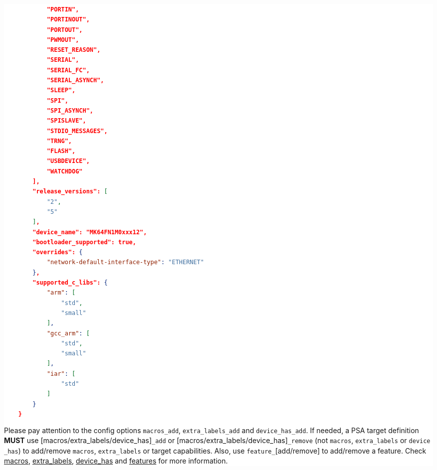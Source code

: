 ```json
            "PORTIN",
            "PORTINOUT",
            "PORTOUT",
            "PWMOUT",
            "RESET_REASON",
            "SERIAL",
            "SERIAL_FC",
            "SERIAL_ASYNCH",
            "SLEEP",
            "SPI",
            "SPI_ASYNCH",
            "SPISLAVE",
            "STDIO_MESSAGES",
            "TRNG",
            "FLASH",
            "USBDEVICE",
            "WATCHDOG"
        ],
        "release_versions": [
            "2",
            "5"
        ],
        "device_name": "MK64FN1M0xxx12",
        "bootloader_supported": true,
        "overrides": {
            "network-default-interface-type": "ETHERNET"
        },
        "supported_c_libs": {
            "arm": [
                "std",
                "small"
            ],
            "gcc_arm": [
                "std",
                "small"
            ],
            "iar": [
                "std"
            ]
        }
    }
```

Please pay attention to the config options `macros_add`, `extra_labels_add` and `device_has_add`. If needed, a PSA target definition **MUST** use [macros/extra_labels/device_has]`_add` or [macros/extra_labels/device_has]`_remove` (not `macros`, `extra_labels` or `device_has`) to add/remove `macros`, `extra_labels` or target capabilities. Also, use `feature_`[add/remove] to add/remove a feature.
Check [macros]([extra_labels](https://os.mbed.com/docs/mbed-os/latest/reference/adding-and-configuring-targets.html)), [extra_labels](https://os.mbed.com/docs/mbed-os/latest/reference/adding-and-configuring-targets.html), [device_has](https://os.mbed.com/docs/mbed-os/latest/reference/adding-and-configuring-targets.html) and [features](https://os.mbed.com/docs/mbed-os/latest/reference/adding-and-configuring-targets.html) for more information.
